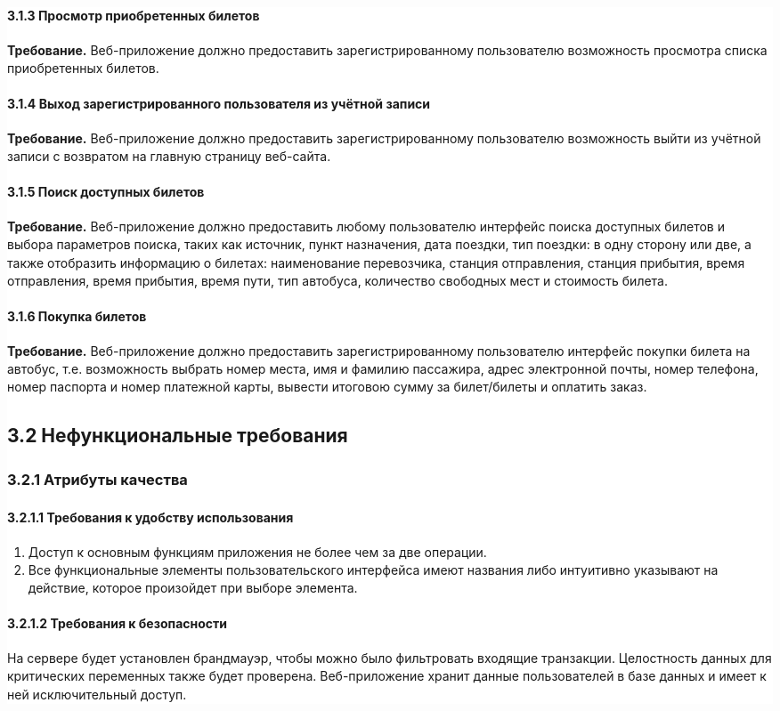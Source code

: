 <a name="purchased_tickets"/>

#### 3.1.3 Просмотр приобретенных билетов

**Требование.** Веб-приложение должно предоставить зарегистрированному пользователю возможность просмотра списка приобретенных билетов.

<a name="active_user_change"/>

#### 3.1.4 Выход зарегистрированного пользователя из учётной записи

**Требование.** Веб-приложение должно предоставить зарегистрированному пользователю возможность выйти из учётной записи с возвратом на главную страницу веб-сайта.

<a name="search_for_buses"/>

#### 3.1.5 Поиск доступных билетов

**Требование.** Веб-приложение должно предоставить любому пользователю интерфейс поиска доступных билетов и выбора параметров поиска, таких как источник, пункт назначения, дата поездки, тип поездки: в одну сторону или две, а также отобразить информацию о билетах: наименование перевозчика, станция отправления, станция прибытия, время отправления, время прибытия, время пути, тип автобуса, количество свободных мест и стоимость билета.

<a name="purchase"/>

#### 3.1.6 Покупка билетов

**Требование.** Веб-приложение должно предоставить зарегистрированному пользователю интерфейс покупки билета на автобус, т.е. возможность выбрать номер места, имя и фамилию пассажира, адрес электронной почты, номер телефона, номер паспорта и номер платежной карты, вывести итоговою сумму за билет/билеты и оплатить заказ.

<a name="non-functional_requirements"/>

## 3.2 Нефункциональные требования

<a name="quality_attributes"/>

### 3.2.1 Атрибуты качества

<a name="requirements_for_ease_of_use"/>

#### 3.2.1.1 Требования к удобству использования
1. Доступ к основным функциям приложения не более чем за две операции.
2. Все функциональные элементы пользовательского интерфейса имеют названия либо интуитивно указывают на действие, которое произойдет при выборе элемента.

<a name="security_requirements"/>

#### 3.2.1.2 Требования к безопасности
На сервере будет установлен брандмауэр, чтобы можно было фильтровать входящие транзакции. Целостность данных для критических переменных также будет проверена. Веб-приложение хранит данные пользователей в базе данных и имеет к ней исключительный доступ.

